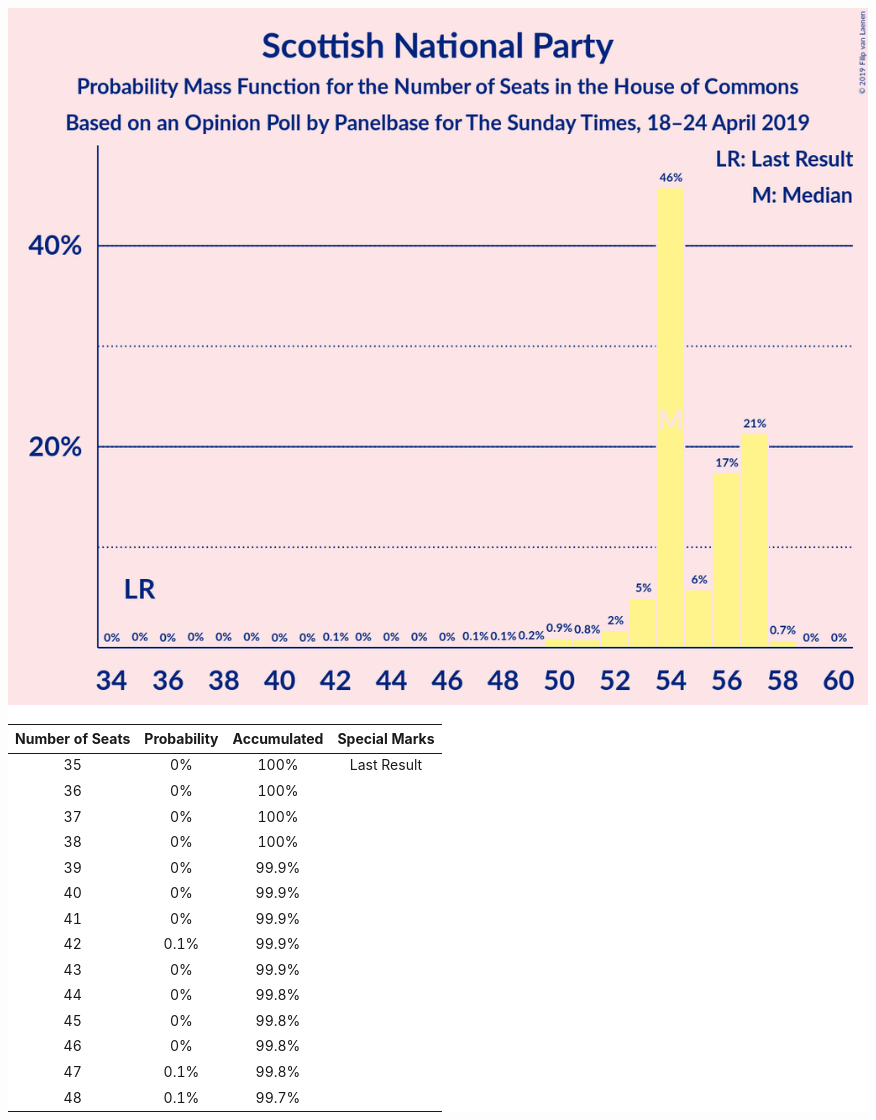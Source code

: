 ![Graph with seats probability mass function not yet produced](2019-04-24-Panelbase-seats-pmf-scottishnationalparty.png "Seats Probability Mass Function")

| Number of Seats | Probability | Accumulated | Special Marks |
|:---------------:|:-----------:|:-----------:|:-------------:|
| 35 | 0% | 100% | Last Result |
| 36 | 0% | 100% |  |
| 37 | 0% | 100% |  |
| 38 | 0% | 100% |  |
| 39 | 0% | 99.9% |  |
| 40 | 0% | 99.9% |  |
| 41 | 0% | 99.9% |  |
| 42 | 0.1% | 99.9% |  |
| 43 | 0% | 99.9% |  |
| 44 | 0% | 99.8% |  |
| 45 | 0% | 99.8% |  |
| 46 | 0% | 99.8% |  |
| 47 | 0.1% | 99.8% |  |
| 48 | 0.1% | 99.7% |  |